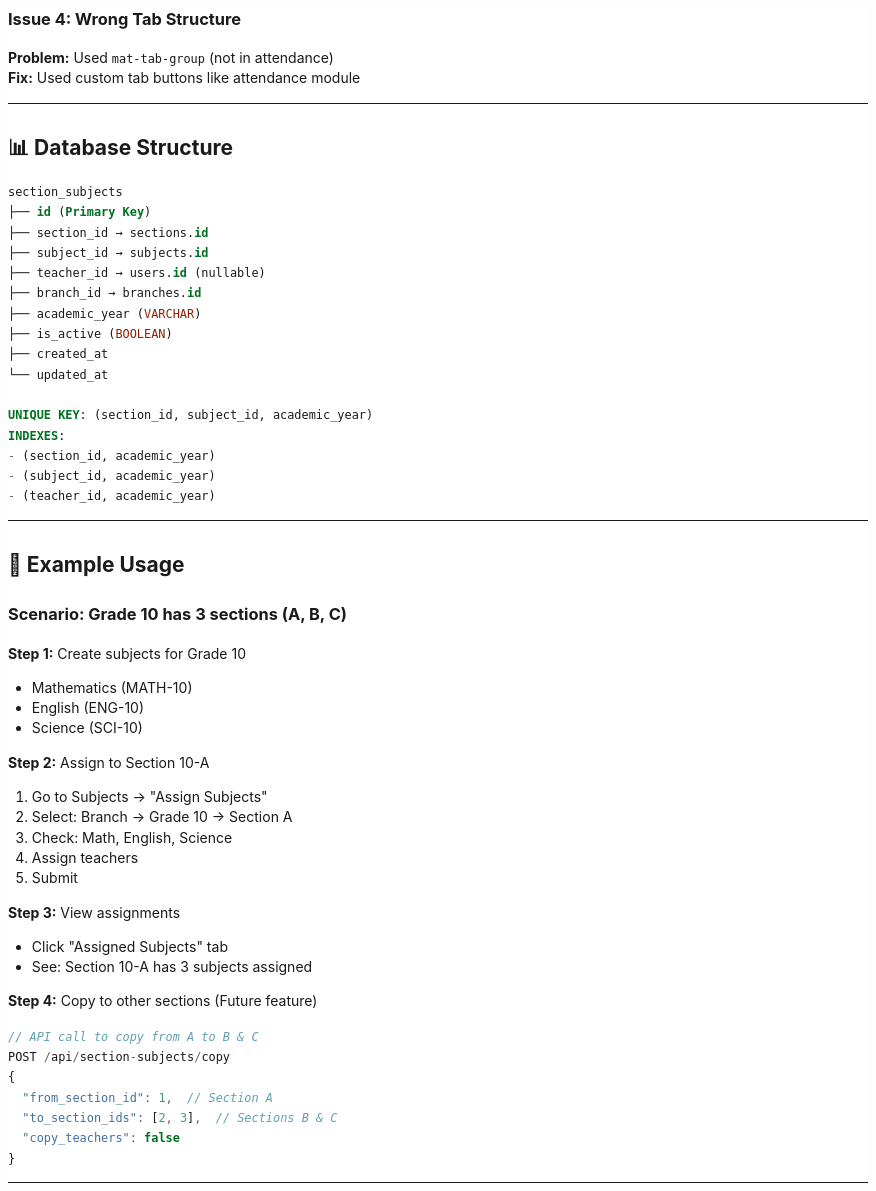 ### Issue 4: Wrong Tab Structure
**Problem:** Used `mat-tab-group` (not in attendance)  
**Fix:** Used custom tab buttons like attendance module

---

## 📊 Database Structure

```sql
section_subjects
├── id (Primary Key)
├── section_id → sections.id
├── subject_id → subjects.id
├── teacher_id → users.id (nullable)
├── branch_id → branches.id
├── academic_year (VARCHAR)
├── is_active (BOOLEAN)
├── created_at
└── updated_at

UNIQUE KEY: (section_id, subject_id, academic_year)
INDEXES:
- (section_id, academic_year)
- (subject_id, academic_year)
- (teacher_id, academic_year)
```

---

## 🎯 Example Usage

### Scenario: Grade 10 has 3 sections (A, B, C)

**Step 1:** Create subjects for Grade 10
- Mathematics (MATH-10)
- English (ENG-10)
- Science (SCI-10)

**Step 2:** Assign to Section 10-A
1. Go to Subjects → "Assign Subjects"
2. Select: Branch → Grade 10 → Section A
3. Check: Math, English, Science
4. Assign teachers
5. Submit

**Step 3:** View assignments
- Click "Assigned Subjects" tab
- See: Section 10-A has 3 subjects assigned

**Step 4:** Copy to other sections (Future feature)
```javascript
// API call to copy from A to B & C
POST /api/section-subjects/copy
{
  "from_section_id": 1,  // Section A
  "to_section_ids": [2, 3],  // Sections B & C
  "copy_teachers": false
}
```

---
